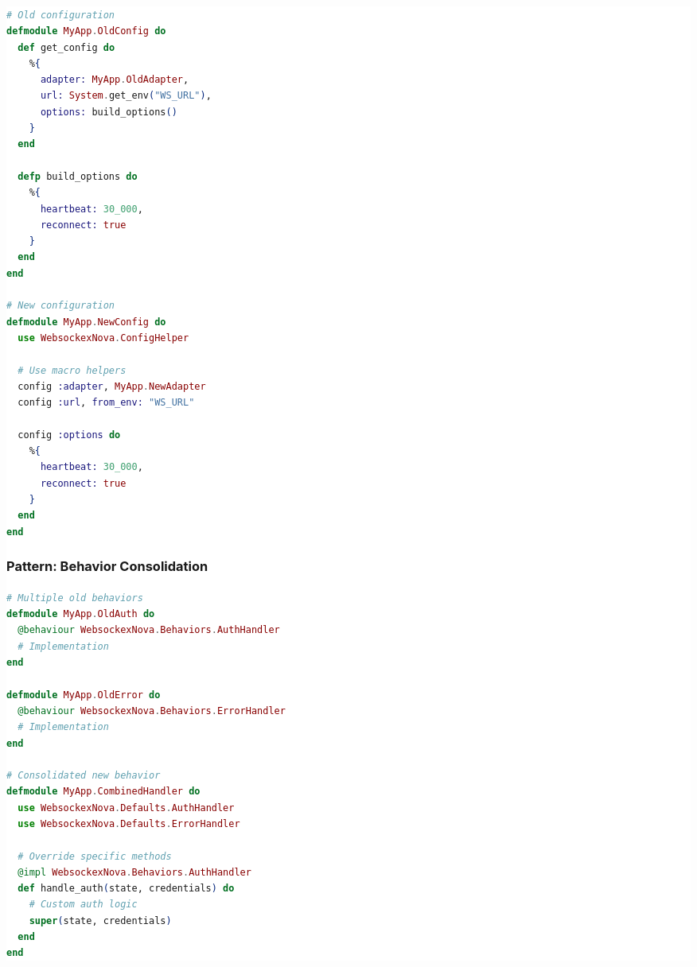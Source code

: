 ```elixir
# Old configuration
defmodule MyApp.OldConfig do
  def get_config do
    %{
      adapter: MyApp.OldAdapter,
      url: System.get_env("WS_URL"),
      options: build_options()
    }
  end
  
  defp build_options do
    %{
      heartbeat: 30_000,
      reconnect: true
    }
  end
end

# New configuration
defmodule MyApp.NewConfig do
  use WebsockexNova.ConfigHelper
  
  # Use macro helpers
  config :adapter, MyApp.NewAdapter
  config :url, from_env: "WS_URL"
  
  config :options do
    %{
      heartbeat: 30_000,
      reconnect: true
    }
  end
end
```

### Pattern: Behavior Consolidation

```elixir
# Multiple old behaviors
defmodule MyApp.OldAuth do
  @behaviour WebsockexNova.Behaviors.AuthHandler
  # Implementation
end

defmodule MyApp.OldError do
  @behaviour WebsockexNova.Behaviors.ErrorHandler
  # Implementation
end

# Consolidated new behavior
defmodule MyApp.CombinedHandler do
  use WebsockexNova.Defaults.AuthHandler
  use WebsockexNova.Defaults.ErrorHandler
  
  # Override specific methods
  @impl WebsockexNova.Behaviors.AuthHandler
  def handle_auth(state, credentials) do
    # Custom auth logic
    super(state, credentials)
  end
end
```
